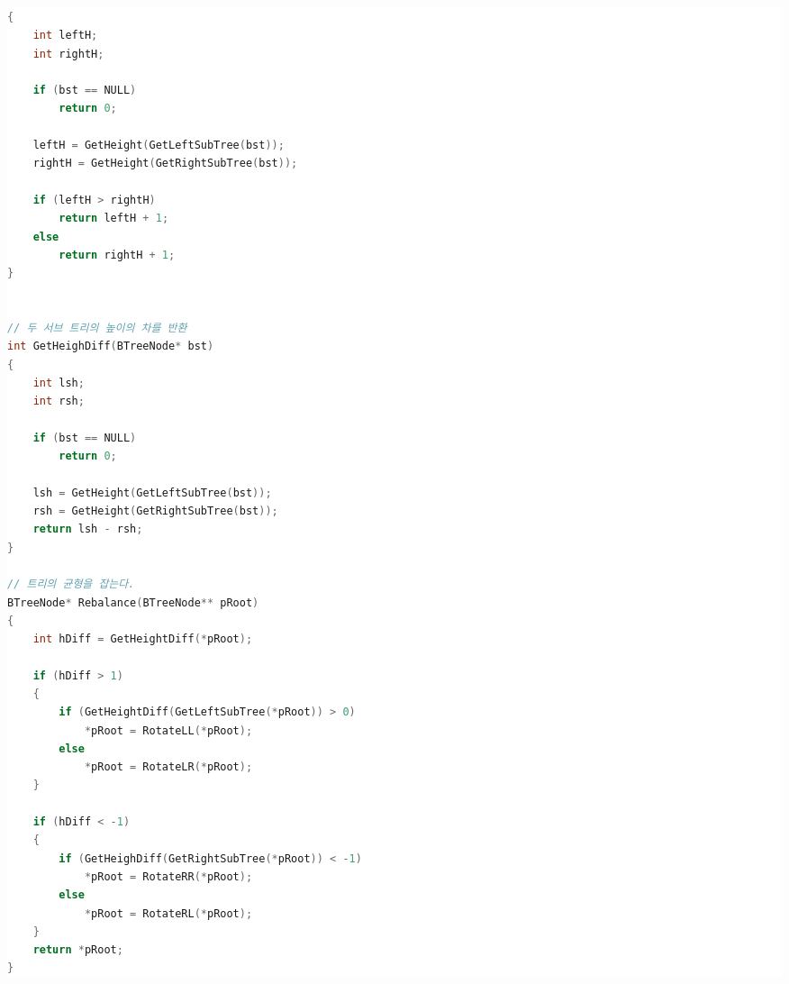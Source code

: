 ```c
{
	int leftH;
	int rightH;

	if (bst == NULL)
		return 0;

	leftH = GetHeight(GetLeftSubTree(bst));
	rightH = GetHeight(GetRightSubTree(bst));

	if (leftH > rightH)
		return leftH + 1;
	else
		return rightH + 1;
}


// 두 서브 트리의 높이의 차를 반환
int GetHeighDiff(BTreeNode* bst)
{
	int lsh;
	int rsh;

	if (bst == NULL)
		return 0;

	lsh = GetHeight(GetLeftSubTree(bst));
	rsh = GetHeight(GetRightSubTree(bst));
	return lsh - rsh;
}

// 트리의 균형을 잡는다.
BTreeNode* Rebalance(BTreeNode** pRoot)
{
	int hDiff = GetHeightDiff(*pRoot);

	if (hDiff > 1)
	{
		if (GetHeightDiff(GetLeftSubTree(*pRoot)) > 0)
			*pRoot = RotateLL(*pRoot);
		else
			*pRoot = RotateLR(*pRoot);
	}

	if (hDiff < -1)
	{
		if (GetHeighDiff(GetRightSubTree(*pRoot)) < -1)
			*pRoot = RotateRR(*pRoot);
		else
			*pRoot = RotateRL(*pRoot);
	}
	return *pRoot;
}
```
